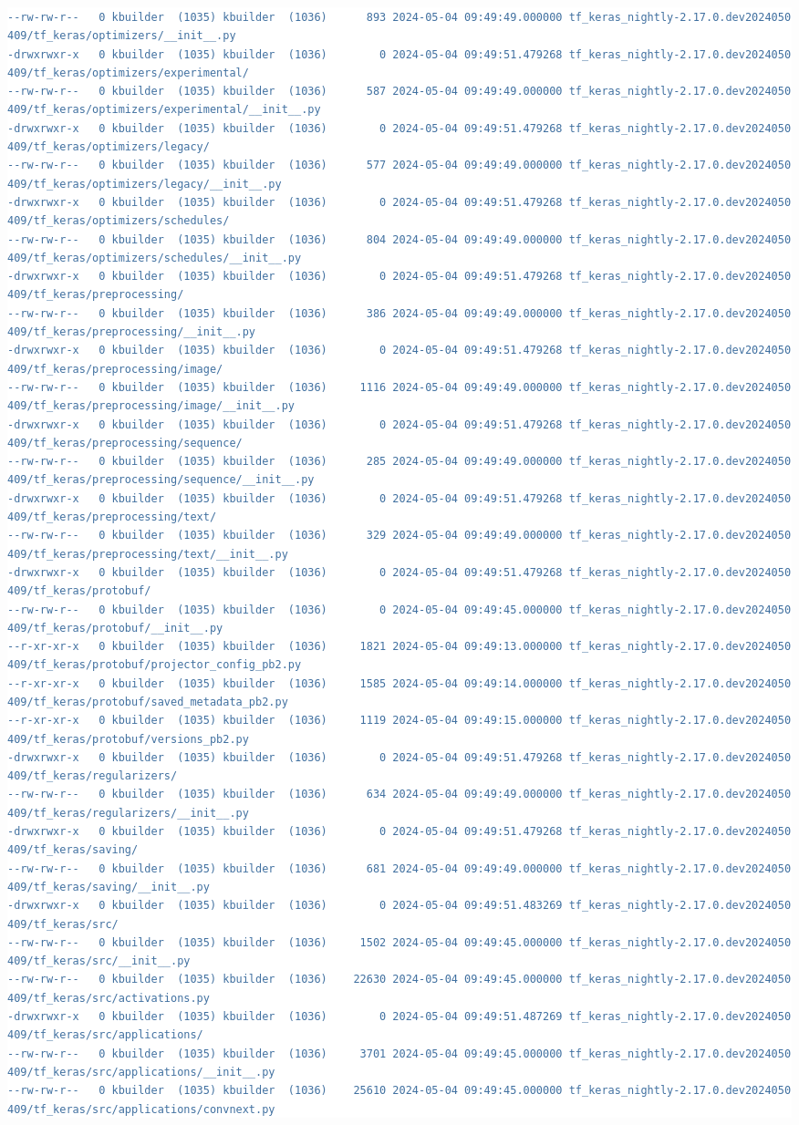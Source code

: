 ```diff
--rw-rw-r--   0 kbuilder  (1035) kbuilder  (1036)      893 2024-05-04 09:49:49.000000 tf_keras_nightly-2.17.0.dev2024050409/tf_keras/optimizers/__init__.py
-drwxrwxr-x   0 kbuilder  (1035) kbuilder  (1036)        0 2024-05-04 09:49:51.479268 tf_keras_nightly-2.17.0.dev2024050409/tf_keras/optimizers/experimental/
--rw-rw-r--   0 kbuilder  (1035) kbuilder  (1036)      587 2024-05-04 09:49:49.000000 tf_keras_nightly-2.17.0.dev2024050409/tf_keras/optimizers/experimental/__init__.py
-drwxrwxr-x   0 kbuilder  (1035) kbuilder  (1036)        0 2024-05-04 09:49:51.479268 tf_keras_nightly-2.17.0.dev2024050409/tf_keras/optimizers/legacy/
--rw-rw-r--   0 kbuilder  (1035) kbuilder  (1036)      577 2024-05-04 09:49:49.000000 tf_keras_nightly-2.17.0.dev2024050409/tf_keras/optimizers/legacy/__init__.py
-drwxrwxr-x   0 kbuilder  (1035) kbuilder  (1036)        0 2024-05-04 09:49:51.479268 tf_keras_nightly-2.17.0.dev2024050409/tf_keras/optimizers/schedules/
--rw-rw-r--   0 kbuilder  (1035) kbuilder  (1036)      804 2024-05-04 09:49:49.000000 tf_keras_nightly-2.17.0.dev2024050409/tf_keras/optimizers/schedules/__init__.py
-drwxrwxr-x   0 kbuilder  (1035) kbuilder  (1036)        0 2024-05-04 09:49:51.479268 tf_keras_nightly-2.17.0.dev2024050409/tf_keras/preprocessing/
--rw-rw-r--   0 kbuilder  (1035) kbuilder  (1036)      386 2024-05-04 09:49:49.000000 tf_keras_nightly-2.17.0.dev2024050409/tf_keras/preprocessing/__init__.py
-drwxrwxr-x   0 kbuilder  (1035) kbuilder  (1036)        0 2024-05-04 09:49:51.479268 tf_keras_nightly-2.17.0.dev2024050409/tf_keras/preprocessing/image/
--rw-rw-r--   0 kbuilder  (1035) kbuilder  (1036)     1116 2024-05-04 09:49:49.000000 tf_keras_nightly-2.17.0.dev2024050409/tf_keras/preprocessing/image/__init__.py
-drwxrwxr-x   0 kbuilder  (1035) kbuilder  (1036)        0 2024-05-04 09:49:51.479268 tf_keras_nightly-2.17.0.dev2024050409/tf_keras/preprocessing/sequence/
--rw-rw-r--   0 kbuilder  (1035) kbuilder  (1036)      285 2024-05-04 09:49:49.000000 tf_keras_nightly-2.17.0.dev2024050409/tf_keras/preprocessing/sequence/__init__.py
-drwxrwxr-x   0 kbuilder  (1035) kbuilder  (1036)        0 2024-05-04 09:49:51.479268 tf_keras_nightly-2.17.0.dev2024050409/tf_keras/preprocessing/text/
--rw-rw-r--   0 kbuilder  (1035) kbuilder  (1036)      329 2024-05-04 09:49:49.000000 tf_keras_nightly-2.17.0.dev2024050409/tf_keras/preprocessing/text/__init__.py
-drwxrwxr-x   0 kbuilder  (1035) kbuilder  (1036)        0 2024-05-04 09:49:51.479268 tf_keras_nightly-2.17.0.dev2024050409/tf_keras/protobuf/
--rw-rw-r--   0 kbuilder  (1035) kbuilder  (1036)        0 2024-05-04 09:49:45.000000 tf_keras_nightly-2.17.0.dev2024050409/tf_keras/protobuf/__init__.py
--r-xr-xr-x   0 kbuilder  (1035) kbuilder  (1036)     1821 2024-05-04 09:49:13.000000 tf_keras_nightly-2.17.0.dev2024050409/tf_keras/protobuf/projector_config_pb2.py
--r-xr-xr-x   0 kbuilder  (1035) kbuilder  (1036)     1585 2024-05-04 09:49:14.000000 tf_keras_nightly-2.17.0.dev2024050409/tf_keras/protobuf/saved_metadata_pb2.py
--r-xr-xr-x   0 kbuilder  (1035) kbuilder  (1036)     1119 2024-05-04 09:49:15.000000 tf_keras_nightly-2.17.0.dev2024050409/tf_keras/protobuf/versions_pb2.py
-drwxrwxr-x   0 kbuilder  (1035) kbuilder  (1036)        0 2024-05-04 09:49:51.479268 tf_keras_nightly-2.17.0.dev2024050409/tf_keras/regularizers/
--rw-rw-r--   0 kbuilder  (1035) kbuilder  (1036)      634 2024-05-04 09:49:49.000000 tf_keras_nightly-2.17.0.dev2024050409/tf_keras/regularizers/__init__.py
-drwxrwxr-x   0 kbuilder  (1035) kbuilder  (1036)        0 2024-05-04 09:49:51.479268 tf_keras_nightly-2.17.0.dev2024050409/tf_keras/saving/
--rw-rw-r--   0 kbuilder  (1035) kbuilder  (1036)      681 2024-05-04 09:49:49.000000 tf_keras_nightly-2.17.0.dev2024050409/tf_keras/saving/__init__.py
-drwxrwxr-x   0 kbuilder  (1035) kbuilder  (1036)        0 2024-05-04 09:49:51.483269 tf_keras_nightly-2.17.0.dev2024050409/tf_keras/src/
--rw-rw-r--   0 kbuilder  (1035) kbuilder  (1036)     1502 2024-05-04 09:49:45.000000 tf_keras_nightly-2.17.0.dev2024050409/tf_keras/src/__init__.py
--rw-rw-r--   0 kbuilder  (1035) kbuilder  (1036)    22630 2024-05-04 09:49:45.000000 tf_keras_nightly-2.17.0.dev2024050409/tf_keras/src/activations.py
-drwxrwxr-x   0 kbuilder  (1035) kbuilder  (1036)        0 2024-05-04 09:49:51.487269 tf_keras_nightly-2.17.0.dev2024050409/tf_keras/src/applications/
--rw-rw-r--   0 kbuilder  (1035) kbuilder  (1036)     3701 2024-05-04 09:49:45.000000 tf_keras_nightly-2.17.0.dev2024050409/tf_keras/src/applications/__init__.py
--rw-rw-r--   0 kbuilder  (1035) kbuilder  (1036)    25610 2024-05-04 09:49:45.000000 tf_keras_nightly-2.17.0.dev2024050409/tf_keras/src/applications/convnext.py
